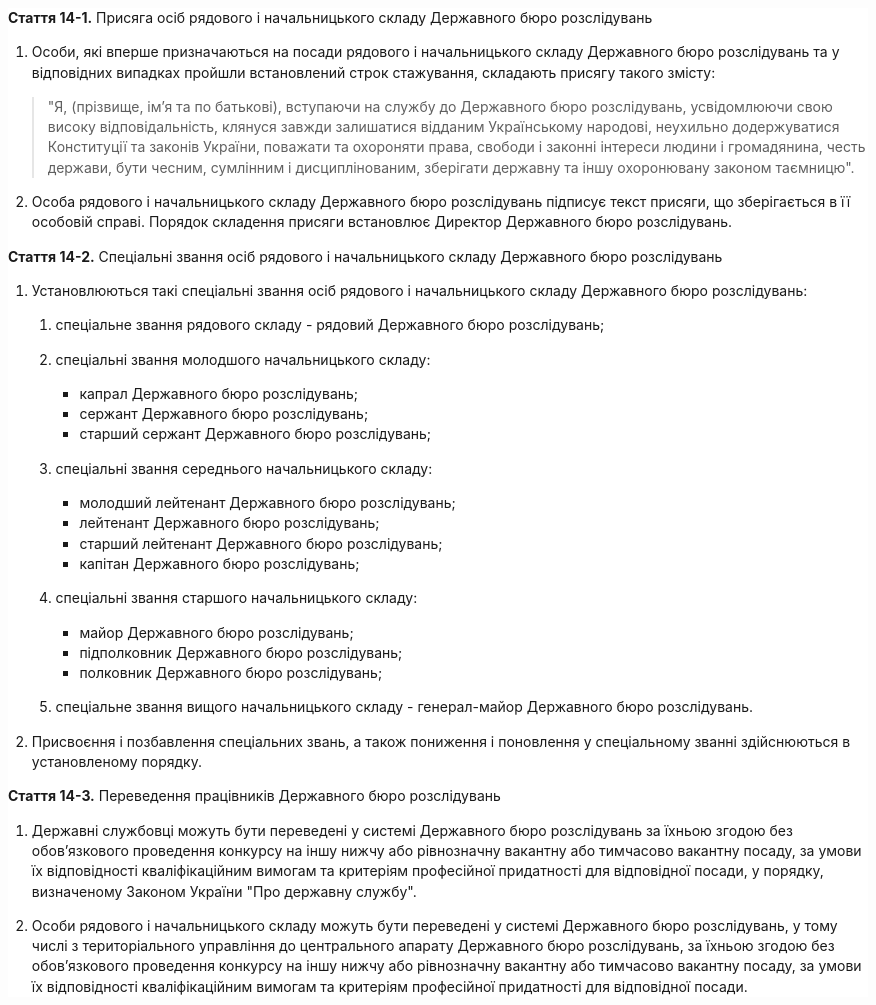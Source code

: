 **Стаття 14-1.** Присяга осіб рядового і начальницького складу Державного бюро розслідувань

1. Особи, які вперше призначаються на посади рядового і начальницького складу Державного бюро розслідувань та у відповідних випадках пройшли встановлений строк стажування, складають присягу такого змісту:

> "Я, (прізвище, ім’я та по батькові), вступаючи на службу до Державного бюро розслідувань, усвідомлюючи свою високу відповідальність, клянуся завжди залишатися відданим Українському народові, неухильно додержуватися Конституції та законів України, поважати та охороняти права, свободи і законні інтереси людини і громадянина, честь держави, бути чесним, сумлінним і дисциплінованим, зберігати державну та іншу охоронювану законом таємницю".

2. Особа рядового і начальницького складу Державного бюро розслідувань підписує текст присяги, що зберігається в її особовій справі. Порядок складення присяги встановлює Директор Державного бюро розслідувань.

**Стаття 14-2.** Спеціальні звання осіб рядового і начальницького складу Державного бюро розслідувань

1. Установлюються такі спеціальні звання осіб рядового і начальницького складу Державного бюро розслідувань:

    1) спеціальне звання рядового складу - рядовий Державного бюро розслідувань;

    2) спеціальні звання молодшого начальницького складу:

        * капрал Державного бюро розслідувань;
        * сержант Державного бюро розслідувань;
        * старший сержант Державного бюро розслідувань;

    3) спеціальні звання середнього начальницького складу:

        * молодший лейтенант Державного бюро розслідувань;
        * лейтенант Державного бюро розслідувань;
        * старший лейтенант Державного бюро розслідувань;
        * капітан Державного бюро розслідувань;

    4) спеціальні звання старшого начальницького складу:

        * майор Державного бюро розслідувань;
        * підполковник Державного бюро розслідувань;
        * полковник Державного бюро розслідувань;

    5) спеціальне звання вищого начальницького складу - генерал-майор Державного бюро розслідувань.

2. Присвоєння і позбавлення спеціальних звань, а також пониження і поновлення у спеціальному званні здійснюються в установленому порядку.

**Стаття 14-3.** Переведення працівників Державного бюро розслідувань

1. Державні службовці можуть бути переведені у системі Державного бюро розслідувань за їхньою згодою без обов’язкового проведення конкурсу на іншу нижчу або рівнозначну вакантну або тимчасово вакантну посаду, за умови їх відповідності кваліфікаційним вимогам та критеріям професійної придатності для відповідної посади, у порядку, визначеному Законом України "Про державну службу".

2. Особи рядового і начальницького складу можуть бути переведені у системі Державного бюро розслідувань, у тому числі з територіального управління до центрального апарату Державного бюро розслідувань, за їхньою згодою без обов’язкового проведення конкурсу на іншу нижчу або рівнозначну вакантну або тимчасово вакантну посаду, за умови їх відповідності кваліфікаційним вимогам та критеріям професійної придатності для відповідної посади.
